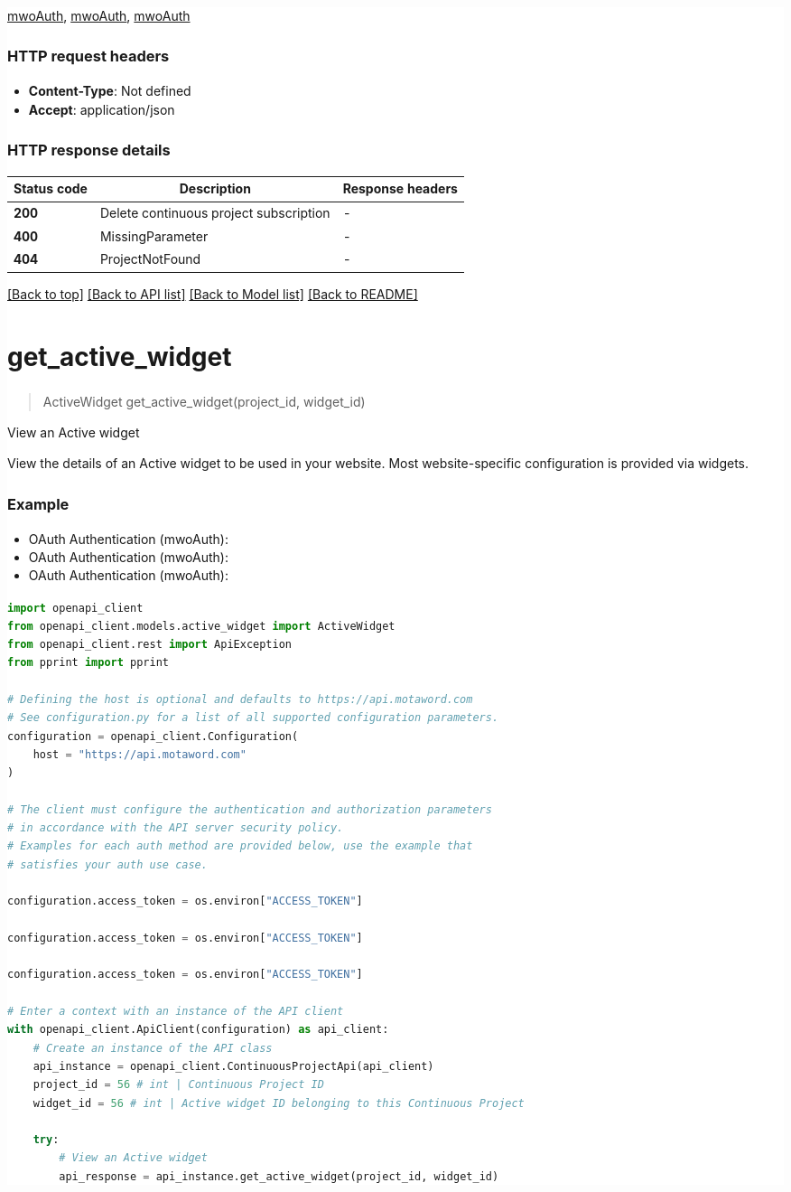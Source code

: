 [mwoAuth](../README.md#mwoAuth), [mwoAuth](../README.md#mwoAuth), [mwoAuth](../README.md#mwoAuth)

### HTTP request headers

 - **Content-Type**: Not defined
 - **Accept**: application/json

### HTTP response details

| Status code | Description | Response headers |
|-------------|-------------|------------------|
**200** | Delete continuous project subscription |  -  |
**400** | MissingParameter |  -  |
**404** | ProjectNotFound |  -  |

[[Back to top]](#) [[Back to API list]](../README.md#documentation-for-api-endpoints) [[Back to Model list]](../README.md#documentation-for-models) [[Back to README]](../README.md)

# **get_active_widget**
> ActiveWidget get_active_widget(project_id, widget_id)

View an Active widget

View the details of an Active widget to be used in your website. Most website-specific configuration is provided via widgets.

### Example

* OAuth Authentication (mwoAuth):
* OAuth Authentication (mwoAuth):
* OAuth Authentication (mwoAuth):

```python
import openapi_client
from openapi_client.models.active_widget import ActiveWidget
from openapi_client.rest import ApiException
from pprint import pprint

# Defining the host is optional and defaults to https://api.motaword.com
# See configuration.py for a list of all supported configuration parameters.
configuration = openapi_client.Configuration(
    host = "https://api.motaword.com"
)

# The client must configure the authentication and authorization parameters
# in accordance with the API server security policy.
# Examples for each auth method are provided below, use the example that
# satisfies your auth use case.

configuration.access_token = os.environ["ACCESS_TOKEN"]

configuration.access_token = os.environ["ACCESS_TOKEN"]

configuration.access_token = os.environ["ACCESS_TOKEN"]

# Enter a context with an instance of the API client
with openapi_client.ApiClient(configuration) as api_client:
    # Create an instance of the API class
    api_instance = openapi_client.ContinuousProjectApi(api_client)
    project_id = 56 # int | Continuous Project ID
    widget_id = 56 # int | Active widget ID belonging to this Continuous Project

    try:
        # View an Active widget
        api_response = api_instance.get_active_widget(project_id, widget_id)
```